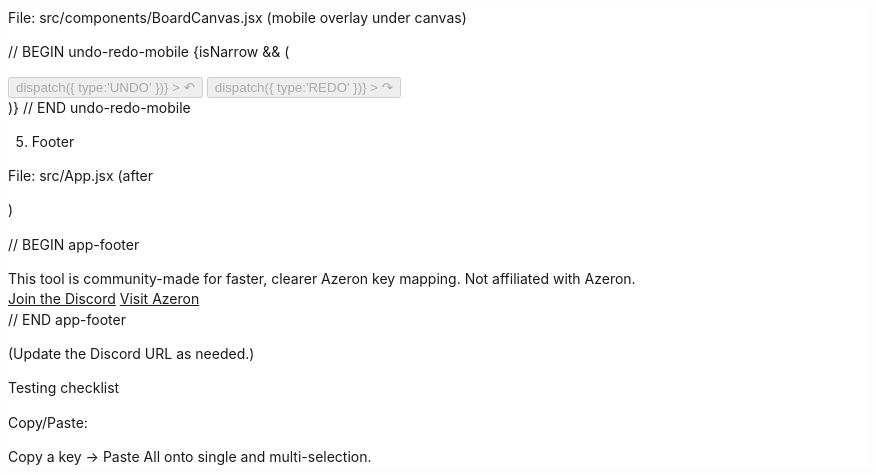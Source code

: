 
File: src/components/BoardCanvas.jsx (mobile overlay under canvas)

// BEGIN undo-redo-mobile
{isNarrow && (
  <div
    style={{
      position:'absolute', left:12, bottom:12, zIndex:6,
      display:'flex', gap:8, pointerEvents:'auto'
    }}
  >
    <button
      className="btn"
      title="Undo"
      disabled={!(useStore.getState().history||[]).length}
      onClick={() => dispatch({ type:'UNDO' })}
    >
      ↶
    </button>
    <button
      className="btn"
      title="Redo"
      disabled={!(useStore.getState().future||[]).length}
      onClick={() => dispatch({ type:'REDO' })}
    >
      ↷
    </button>
  </div>
)}
// END undo-redo-mobile

5) Footer

File: src/App.jsx (after <main>)

// BEGIN app-footer
<footer className="appFooter">
  <div className="footLine">
    This tool is community-made for faster, clearer Azeron key mapping. Not affiliated with Azeron.
  </div>
  <div className="footActions">
    <a className="btn" href="https://discord.gg/yourserver" target="_blank" rel="noreferrer">Join the Discord</a>
    <a className="btn" href="https://www.azeron.eu/" target="_blank" rel="noreferrer">Visit Azeron</a>
  </div>
</footer>
// END app-footer


(Update the Discord URL as needed.)

Testing checklist

Copy/Paste:

Copy a key → Paste All onto single and multi-selection.
